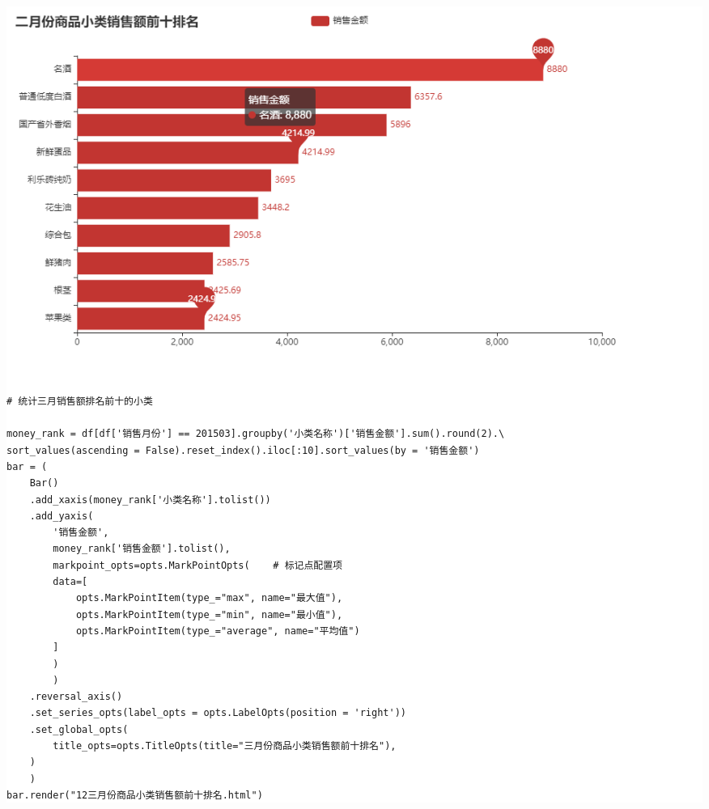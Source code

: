 ![image-20220827190400441](images/image-20220827190400441.png)

```
# 统计三月销售额排名前十的小类

money_rank = df[df['销售月份'] == 201503].groupby('小类名称')['销售金额'].sum().round(2).\
sort_values(ascending = False).reset_index().iloc[:10].sort_values(by = '销售金额')
bar = (
    Bar()
    .add_xaxis(money_rank['小类名称'].tolist())
    .add_yaxis(
        '销售金额',
        money_rank['销售金额'].tolist(),
        markpoint_opts=opts.MarkPointOpts(    # 标记点配置项
        data=[
            opts.MarkPointItem(type_="max", name="最大值"),
            opts.MarkPointItem(type_="min", name="最小值"),
            opts.MarkPointItem(type_="average", name="平均值")
        ]
        )
        )
    .reversal_axis()
    .set_series_opts(label_opts = opts.LabelOpts(position = 'right'))
    .set_global_opts(
        title_opts=opts.TitleOpts(title="三月份商品小类销售额前十排名"),
    )
    )
bar.render("12三月份商品小类销售额前十排名.html")
```
